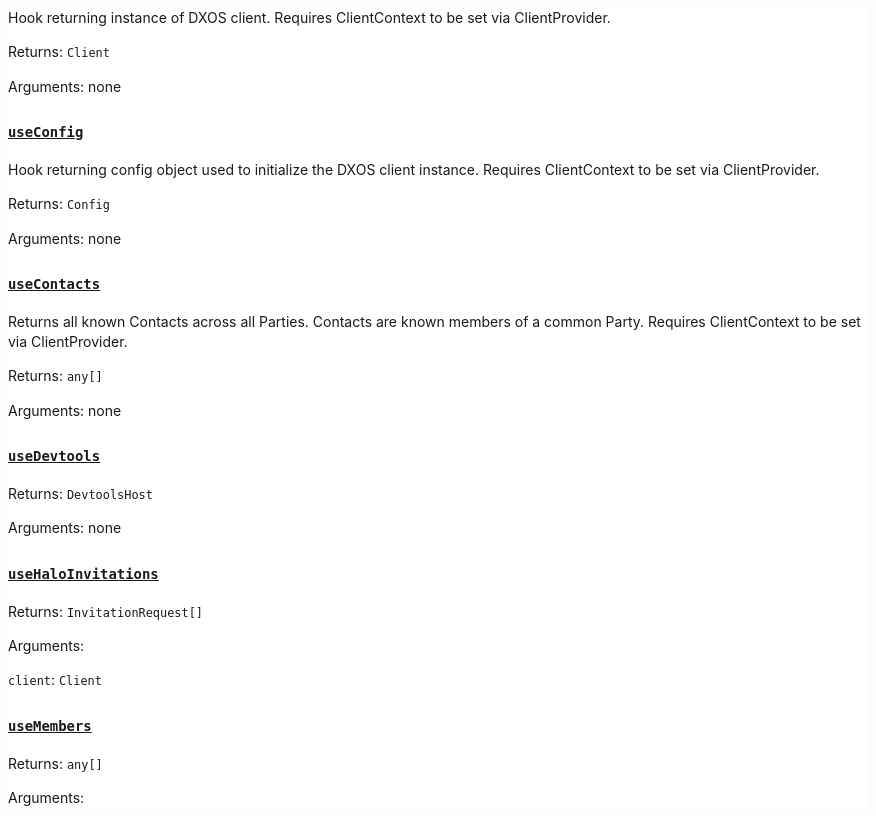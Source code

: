 
Hook returning instance of DXOS client.
Requires ClientContext to be set via ClientProvider.

Returns: `Client`

Arguments: none
### [`useConfig`](https://github.com/dxos/protocols/blob/main/packages/sdk/react-client/src/hooks/client/useConfig.ts#L15)


Hook returning config object used to initialize the DXOS client instance.
Requires ClientContext to be set via ClientProvider.

Returns: `Config`

Arguments: none
### [`useContacts`](https://github.com/dxos/protocols/blob/main/packages/sdk/react-client/src/hooks/echo-queries/useContacts.ts#L16)


Returns all known Contacts across all Parties.
Contacts are known members of a common Party.
Requires ClientContext to be set via ClientProvider.

Returns: `any[]`

Arguments: none
### [`useDevtools`](https://github.com/dxos/protocols/blob/main/packages/sdk/react-client/src/hooks/client/useDevtools.ts#L9)


Returns: `DevtoolsHost`

Arguments: none
### [`useHaloInvitations`](https://github.com/dxos/protocols/blob/main/packages/sdk/react-client/src/hooks/invitations/useHaloInvitations.ts#L9)


Returns: `InvitationRequest[]`

Arguments: 

`client`: `Client`
### [`useMembers`](https://github.com/dxos/protocols/blob/main/packages/sdk/react-client/src/hooks/echo-queries/useMembers.tsx#L9)


Returns: `any[]`

Arguments: 
